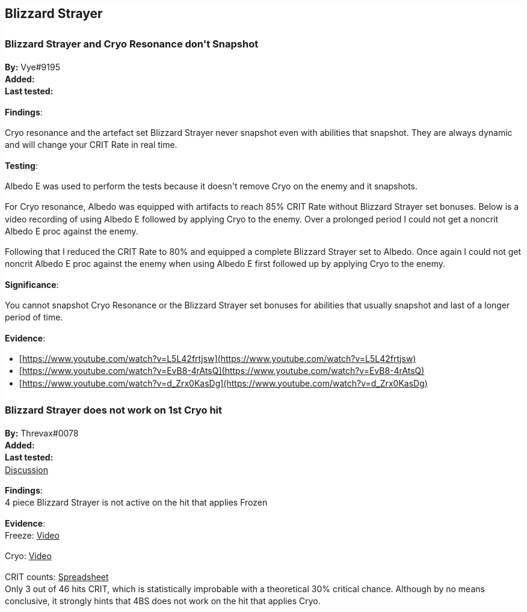 ## Blizzard Strayer

### Blizzard Strayer and Cryo Resonance don't Snapshot

**By:** Vye\#9195  
**Added:** <Version date="2021-03-21" />  
**Last tested:** <VersionHl date="2021-03-21" />

**Findings**:

Cryo resonance and the artefact set Blizzard Strayer never snapshot even with abilities that snapshot. They are always dynamic and will change your CRIT Rate in real time.

**Testing**:

Albedo E was used to perform the tests because it doesn't remove Cryo on the enemy and it snapshots.

For Cryo resonance, Albedo was equipped with artifacts to reach 85% CRIT Rate without Blizzard Strayer set bonuses. Below is a video recording of using Albedo E followed by applying Cryo to the enemy. Over a prolonged period I could not get a noncrit Albedo E proc against the enemy.

Following that I reduced the CRIT Rate to 80% and equipped a complete Blizzard Strayer set to Albedo. Once again I could not get noncrit Albedo E proc against the enemy when using Albedo E first followed up by applying Cryo to the enemy.

**Significance**:

You cannot snapshot Cryo Resonance or the Blizzard Strayer set bonuses for abilities that usually snapshot and last of a longer period of time.

**Evidence**:

* [https://www.youtube.com/watch?v=L5L42frtjsw](https://www.youtube.com/watch?v=L5L42frtjsw)
* [https://www.youtube.com/watch?v=EvB8-4rAtsQ](https://www.youtube.com/watch?v=EvB8-4rAtsQ)
* [https://www.youtube.com/watch?v=d_Zrx0KasDg](https://www.youtube.com/watch?v=d_Zrx0KasDg)

### Blizzard Strayer does not work on 1st Cryo hit

**By:** Threvax\#0078  
**Added:** <Version date="2021-09-06" />  
**Last tested:** <VersionHl date="2021-09-06" />  
[Discussion](https://tickets.deeznuts.moe/ticket-archive/attachments_879956675686187019_884464348364419082_transcript-does-blizzard-strayer-4-piece-set-bonus-work-on-first-cryo-application.html)

**Findings**:  
4 piece Blizzard Strayer is not active on the hit that applies Frozen

**Evidence**:  
Freeze: [Video](https://youtu.be/Sxd89gKj26I)

Cryo: [Video](https://youtu.be/hIcBg6aBnkg)

CRIT counts: [Spreadsheet](https://docs.google.com/spreadsheets/d/1TjE6Po4mKUUlvWgG82wTmlNMoAQsF75zcsjTsM_yzgo/edit?usp=sharing)  
Only 3 out of 46 hits CRIT, which is statistically improbable with a theoretical 30% critical chance. Although by no means conclusive, it strongly hints that 4BS does not work on the hit that applies Cryo.
